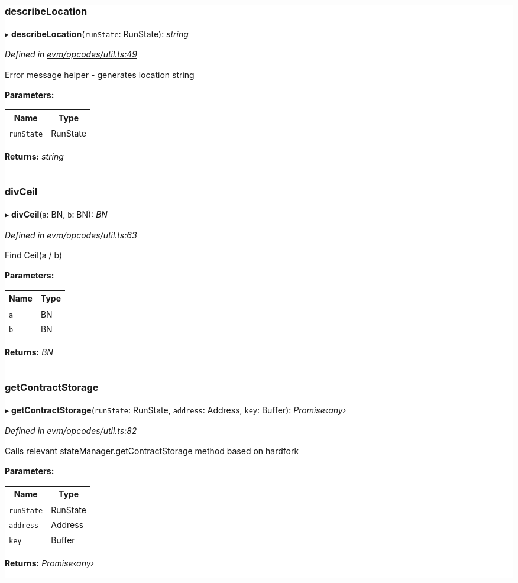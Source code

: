 ###  describeLocation

▸ **describeLocation**(`runState`: RunState): *string*

*Defined in [evm/opcodes/util.ts:49](https://github.com/ethereumjs/ethereumjs-vm/blob/master/packages/vm/lib/evm/opcodes/util.ts#L49)*

Error message helper - generates location string

**Parameters:**

Name | Type |
------ | ------ |
`runState` | RunState |

**Returns:** *string*

___

###  divCeil

▸ **divCeil**(`a`: BN, `b`: BN): *BN*

*Defined in [evm/opcodes/util.ts:63](https://github.com/ethereumjs/ethereumjs-vm/blob/master/packages/vm/lib/evm/opcodes/util.ts#L63)*

Find Ceil(a / b)

**Parameters:**

Name | Type |
------ | ------ |
`a` | BN |
`b` | BN |

**Returns:** *BN*

___

###  getContractStorage

▸ **getContractStorage**(`runState`: RunState, `address`: Address, `key`: Buffer): *Promise‹any›*

*Defined in [evm/opcodes/util.ts:82](https://github.com/ethereumjs/ethereumjs-vm/blob/master/packages/vm/lib/evm/opcodes/util.ts#L82)*

Calls relevant stateManager.getContractStorage method based on hardfork

**Parameters:**

Name | Type |
------ | ------ |
`runState` | RunState |
`address` | Address |
`key` | Buffer |

**Returns:** *Promise‹any›*

___

